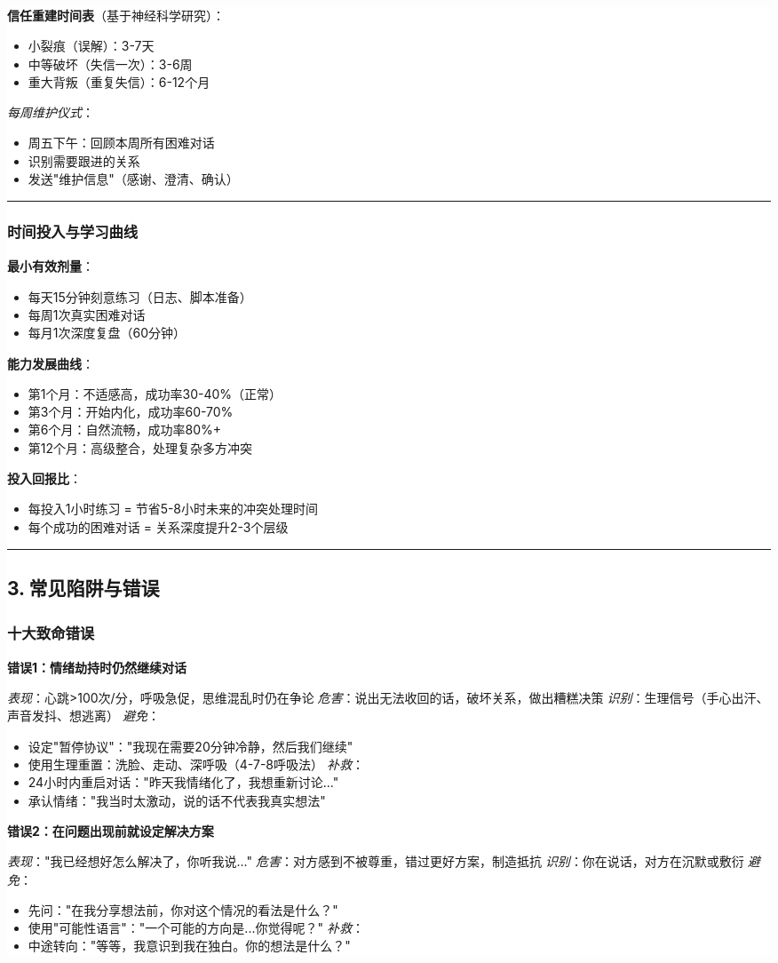 **信任重建时间表**（基于神经科学研究）：
- 小裂痕（误解）：3-7天
- 中等破坏（失信一次）：3-6周
- 重大背叛（重复失信）：6-12个月

*每周维护仪式*：
- 周五下午：回顾本周所有困难对话
- 识别需要跟进的关系
- 发送"维护信息"（感谢、澄清、确认）

---

### 时间投入与学习曲线

**最小有效剂量**：
- 每天15分钟刻意练习（日志、脚本准备）
- 每周1次真实困难对话
- 每月1次深度复盘（60分钟）

**能力发展曲线**：
- 第1个月：不适感高，成功率30-40%（正常）
- 第3个月：开始内化，成功率60-70%
- 第6个月：自然流畅，成功率80%+
- 第12个月：高级整合，处理复杂多方冲突

**投入回报比**：
- 每投入1小时练习 = 节省5-8小时未来的冲突处理时间
- 每个成功的困难对话 = 关系深度提升2-3个层级

---

## 3. 常见陷阱与错误

### 十大致命错误

**错误1：情绪劫持时仍然继续对话**

*表现*：心跳>100次/分，呼吸急促，思维混乱时仍在争论
*危害*：说出无法收回的话，破坏关系，做出糟糕决策
*识别*：生理信号（手心出汗、声音发抖、想逃离）
*避免*：
- 设定"暂停协议"："我现在需要20分钟冷静，然后我们继续"
- 使用生理重置：洗脸、走动、深呼吸（4-7-8呼吸法）
*补救*：
- 24小时内重启对话："昨天我情绪化了，我想重新讨论..."
- 承认情绪："我当时太激动，说的话不代表我真实想法"

**错误2：在问题出现前就设定解决方案**

*表现*："我已经想好怎么解决了，你听我说..."
*危害*：对方感到不被尊重，错过更好方案，制造抵抗
*识别*：你在说话，对方在沉默或敷衍
*避免*：
- 先问："在我分享想法前，你对这个情况的看法是什么？"
- 使用"可能性语言"："一个可能的方向是...你觉得呢？"
*补救*：
- 中途转向："等等，我意识到我在独白。你的想法是什么？"
